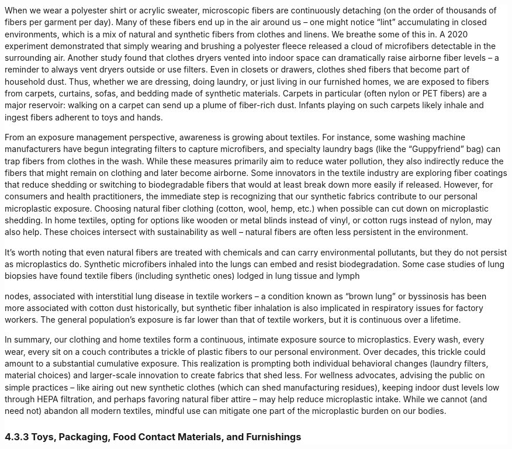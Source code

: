 

When we wear a polyester shirt or acrylic sweater, microscopic fibers are continuously detaching (on the order of thousands of fibers per garment per day). Many of these fibers end up in the air around us – one might notice “lint” accumulating in closed environments, which is a mix of natural and synthetic fibers from clothes and linens. We breathe some of this in. A 2020 experiment demonstrated that simply wearing and brushing a polyester fleece released a cloud of microfibers detectable in the surrounding air. Another study found that clothes dryers vented into indoor space can dramatically raise airborne fiber levels – a reminder to always vent dryers outside or use filters. Even in closets or drawers, clothes shed fibers that become part of household dust. Thus, whether we are dressing, doing laundry, or just living in our furnished homes, we are exposed to fibers from carpets, curtains, sofas, and bedding made of synthetic materials. Carpets in particular (often nylon or PET fibers) are a major reservoir: walking on a carpet can send up a plume of fiber-rich dust. Infants playing on such carpets likely inhale and ingest fibers adherent to toys and hands.



From an exposure management perspective, awareness is growing about textiles. For instance, some washing machine manufacturers have begun integrating filters to capture microfibers, and specialty laundry bags (like the “Guppyfriend” bag) can trap fibers from
clothes in the wash. While these measures primarily aim to reduce water pollution, they also indirectly reduce the fibers that might remain on clothing and later become airborne. Some innovators in the textile industry are exploring fiber coatings that reduce shedding or switching to biodegradable fibers that would at least break down more easily if released.
However, for consumers and health practitioners, the immediate step is recognizing that our synthetic fabrics contribute to our personal microplastic exposure. Choosing natural fiber clothing (cotton, wool, hemp, etc.) when possible can cut down on microplastic shedding. In home textiles, opting for options like wooden or metal blinds instead of vinyl, or cotton rugs instead of nylon, may also help. These choices intersect with sustainability as well – natural fibers are often less persistent in the environment.


It’s worth noting that even natural fibers are treated with chemicals and can carry environmental pollutants, but they do not persist as microplastics do. Synthetic microfibers inhaled into the lungs can embed and resist biodegradation. Some case studies of lung biopsies have found textile fibers (including synthetic ones) lodged in lung tissue and lymph
 
nodes, associated with interstitial lung disease in textile workers – a condition known as “brown lung” or byssinosis has been more associated with cotton dust historically, but synthetic fiber inhalation is also implicated in respiratory issues for factory workers. The general population’s exposure is far lower than that of textile workers, but it is continuous over a lifetime.



In summary, our clothing and home textiles form a continuous, intimate exposure source to microplastics. Every wash, every wear, every sit on a couch contributes a trickle of plastic fibers to our personal environment. Over decades, this trickle could amount to a substantial cumulative exposure. This realization is prompting both individual behavioral changes (laundry filters, material choices) and larger-scale innovation to create fabrics that shed less. For wellness advocates, advising the public on simple practices – like airing out new synthetic clothes (which can shed manufacturing residues), keeping indoor dust levels low through HEPA filtration, and perhaps favoring natural fiber attire – may help reduce microplastic intake. While we cannot (and need not) abandon all modern textiles, mindful use can mitigate one part of the microplastic burden on our bodies.



### 4.3.3	Toys, Packaging, Food Contact Materials, and Furnishings
